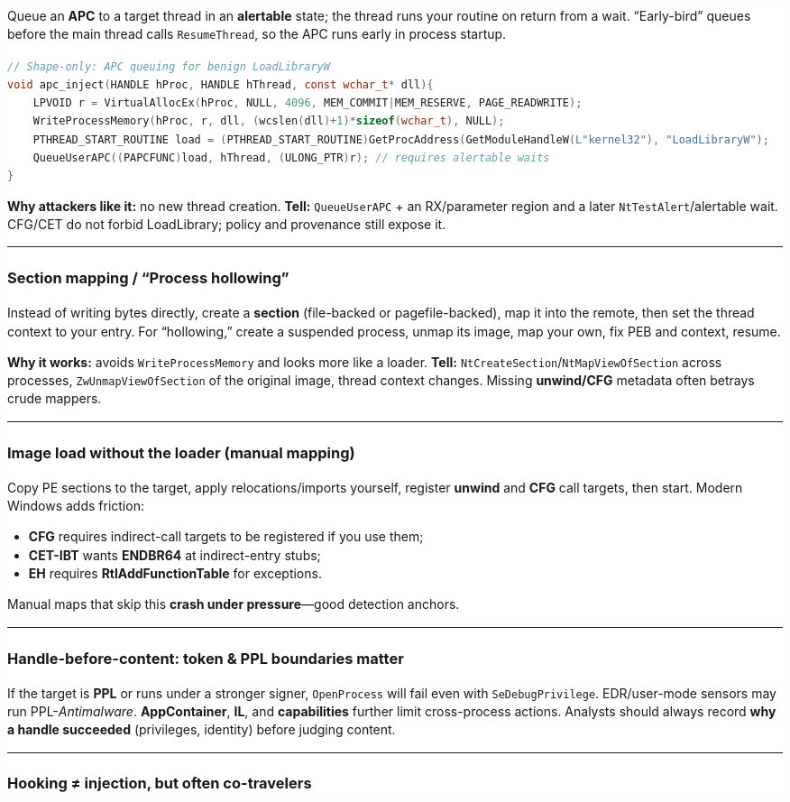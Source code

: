 Queue an **APC** to a target thread in an **alertable** state; the thread runs your routine on return from a wait. “Early-bird” queues before the main thread calls `ResumeThread`, so the APC runs early in process startup.

```c
// Shape-only: APC queuing for benign LoadLibraryW
void apc_inject(HANDLE hProc, HANDLE hThread, const wchar_t* dll){
    LPVOID r = VirtualAllocEx(hProc, NULL, 4096, MEM_COMMIT|MEM_RESERVE, PAGE_READWRITE);
    WriteProcessMemory(hProc, r, dll, (wcslen(dll)+1)*sizeof(wchar_t), NULL);
    PTHREAD_START_ROUTINE load = (PTHREAD_START_ROUTINE)GetProcAddress(GetModuleHandleW(L"kernel32"), "LoadLibraryW");
    QueueUserAPC((PAPCFUNC)load, hThread, (ULONG_PTR)r); // requires alertable waits
}
```

**Why attackers like it:** no new thread creation. **Tell:** `QueueUserAPC` + an RX/parameter region and a later `NtTestAlert`/alertable wait. CFG/CET do not forbid LoadLibrary; policy and provenance still expose it.

---

### Section mapping / “Process hollowing”

Instead of writing bytes directly, create a **section** (file-backed or pagefile-backed), map it into the remote, then set the thread context to your entry. For “hollowing,” create a suspended process, unmap its image, map your own, fix PEB and context, resume.

**Why it works:** avoids `WriteProcessMemory` and looks more like a loader. **Tell:** `NtCreateSection`/`NtMapViewOfSection` across processes, `ZwUnmapViewOfSection` of the original image, thread context changes. Missing **unwind/CFG** metadata often betrays crude mappers.

---

### Image load without the loader (manual mapping)

Copy PE sections to the target, apply relocations/imports yourself, register **unwind** and **CFG** call targets, then start. Modern Windows adds friction:

* **CFG** requires indirect-call targets to be registered if you use them;
* **CET-IBT** wants **ENDBR64** at indirect-entry stubs;
* **EH** requires **RtlAddFunctionTable** for exceptions.

Manual maps that skip this **crash under pressure**—good detection anchors.

---

### Handle-before-content: token & PPL boundaries matter

If the target is **PPL** or runs under a stronger signer, `OpenProcess` will fail even with `SeDebugPrivilege`. EDR/user-mode sensors may run PPL-*Antimalware*. **AppContainer**, **IL**, and **capabilities** further limit cross-process actions. Analysts should always record **why a handle succeeded** (privileges, identity) before judging content.

---

### Hooking ≠ injection, but often co-travelers
